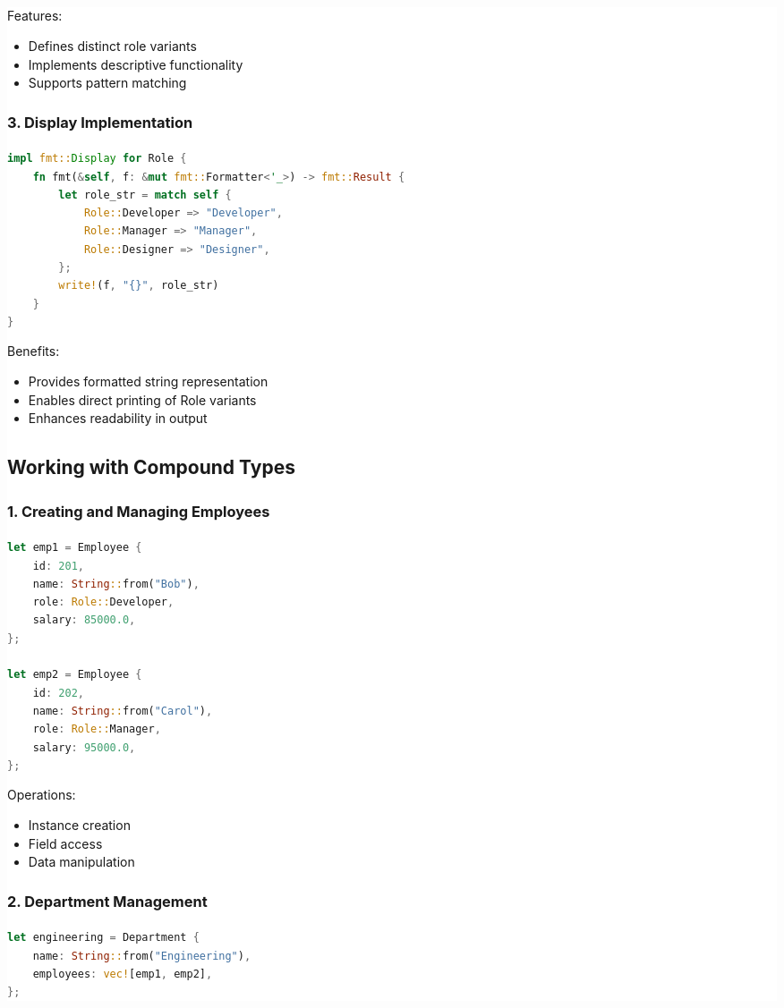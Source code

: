 Features:
- Defines distinct role variants
- Implements descriptive functionality
- Supports pattern matching

### 3. Display Implementation

```rust
impl fmt::Display for Role {
    fn fmt(&self, f: &mut fmt::Formatter<'_>) -> fmt::Result {
        let role_str = match self {
            Role::Developer => "Developer",
            Role::Manager => "Manager",
            Role::Designer => "Designer",
        };
        write!(f, "{}", role_str)
    }
}
```

Benefits:
- Provides formatted string representation
- Enables direct printing of Role variants
- Enhances readability in output

## Working with Compound Types

### 1. Creating and Managing Employees

```rust
let emp1 = Employee {
    id: 201,
    name: String::from("Bob"),
    role: Role::Developer,
    salary: 85000.0,
};

let emp2 = Employee {
    id: 202,
    name: String::from("Carol"),
    role: Role::Manager,
    salary: 95000.0,
};
```

Operations:
- Instance creation
- Field access
- Data manipulation

### 2. Department Management

```rust
let engineering = Department {
    name: String::from("Engineering"),
    employees: vec![emp1, emp2],
};
```
